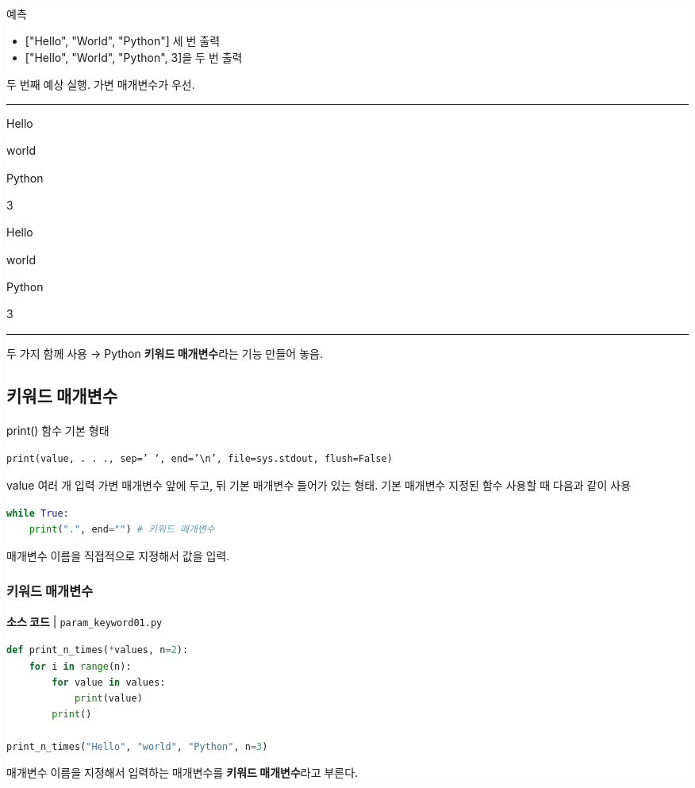 예측

- ["Hello", "World", "Python"] 세 번 출력
- ["Hello", "World", "Python", 3]을 두 번 출력

두 번째 예상 실행. 가변 매개변수가 우선.

---

Hello

world

Python

3

Hello

world

Python

3

---

두 가지 함께 사용 → Python **키워드 매개변수**라는 기능 만들어 놓음.

## 키워드 매개변수

print() 함수 기본 형태

`print(value, . . ., sep=’ ‘, end=’\n’, file=sys.stdout, flush=False)`

value 여러 개 입력 가변 매개변수 앞에 두고, 뒤 기본 매개변수 들어가 있는 형태. 기본 매개변수 지정된 함수 사용할 때 다음과 같이 사용

```python
while True:
	print(".", end="") # 키워드 매개변수
```

매개변수 이름을 직접적으로 지정해서 값을 입력.

### 키워드 매개변수

**소스 코드** | `param_keyword01.py` 

```python
def print_n_times(*values, n=2):
    for i in range(n):
        for value in values:
            print(value)
        print()

print_n_times("Hello", "world", "Python", n=3)
```

매개변수 이름을 지정해서 입력하는 매개변수를 **키워드 매개변수**라고 부른다.
